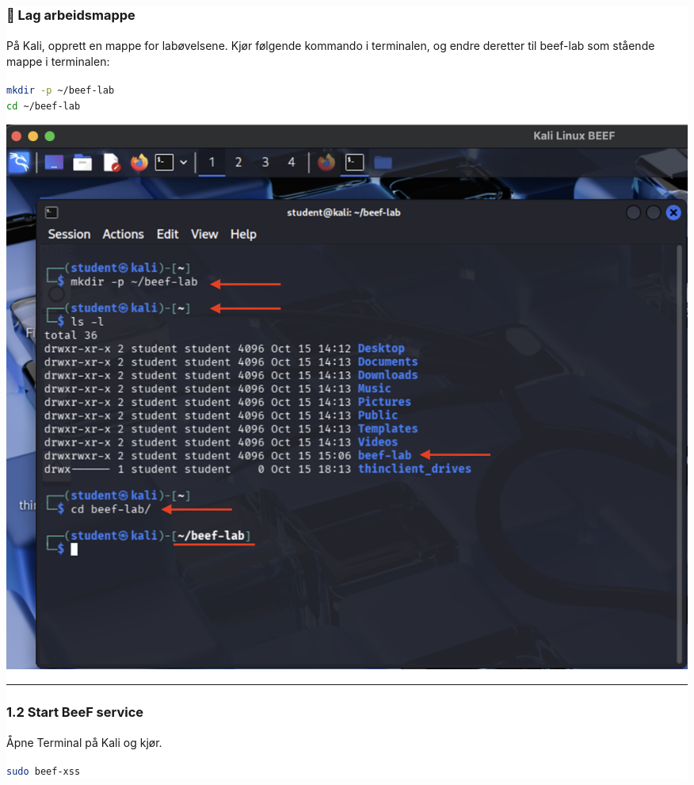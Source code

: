 ### 📂 Lag arbeidsmappe

På Kali, opprett en mappe for labøvelsene. Kjør følgende kommando i terminalen, og endre deretter til beef-lab som stående mappe i terminalen:
```bash
mkdir -p ~/beef-lab
cd ~/beef-lab
```
![alt text](img/TerminalKali-LabFolder.png)

---

### 1.2 Start BeeF service

Åpne Terminal på Kali og kjør.
```bash
sudo beef-xss
```
